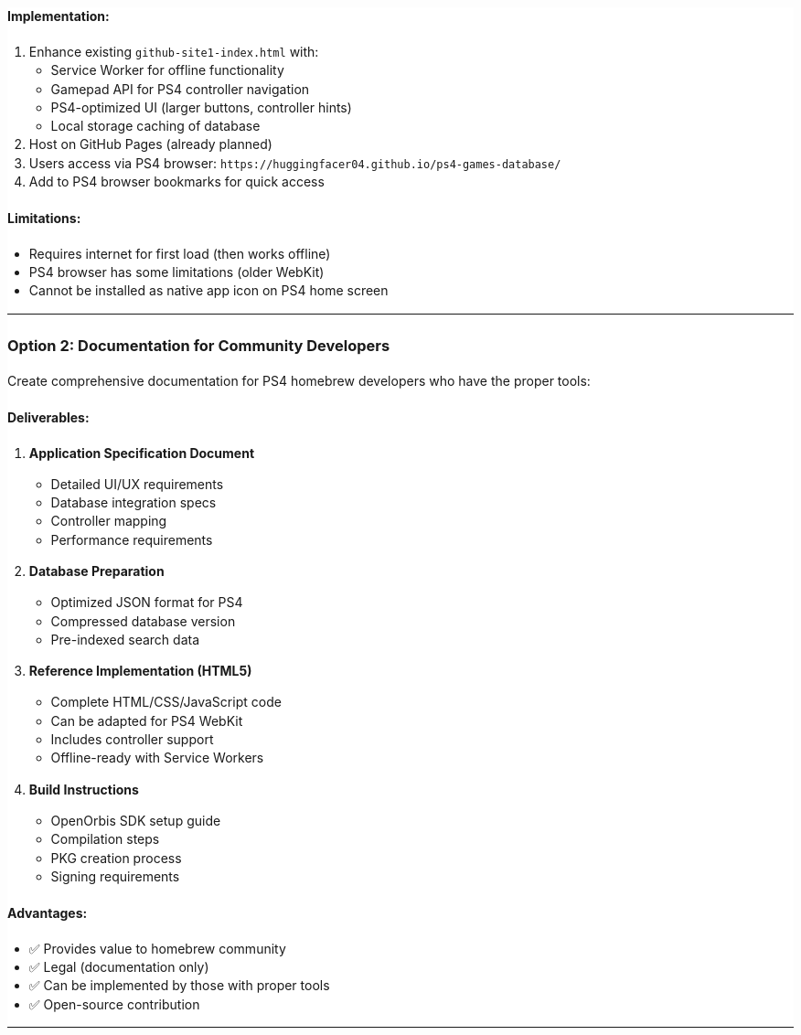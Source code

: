 #### Implementation:
1. Enhance existing `github-site1-index.html` with:
   - Service Worker for offline functionality
   - Gamepad API for PS4 controller navigation
   - PS4-optimized UI (larger buttons, controller hints)
   - Local storage caching of database
2. Host on GitHub Pages (already planned)
3. Users access via PS4 browser: `https://huggingfacer04.github.io/ps4-games-database/`
4. Add to PS4 browser bookmarks for quick access

#### Limitations:
- Requires internet for first load (then works offline)
- PS4 browser has some limitations (older WebKit)
- Cannot be installed as native app icon on PS4 home screen

---

### Option 2: Documentation for Community Developers

Create comprehensive documentation for PS4 homebrew developers who have the proper tools:

#### Deliverables:
1. **Application Specification Document**
   - Detailed UI/UX requirements
   - Database integration specs
   - Controller mapping
   - Performance requirements

2. **Database Preparation**
   - Optimized JSON format for PS4
   - Compressed database version
   - Pre-indexed search data

3. **Reference Implementation (HTML5)**
   - Complete HTML/CSS/JavaScript code
   - Can be adapted for PS4 WebKit
   - Includes controller support
   - Offline-ready with Service Workers

4. **Build Instructions**
   - OpenOrbis SDK setup guide
   - Compilation steps
   - PKG creation process
   - Signing requirements

#### Advantages:
- ✅ Provides value to homebrew community
- ✅ Legal (documentation only)
- ✅ Can be implemented by those with proper tools
- ✅ Open-source contribution

---

